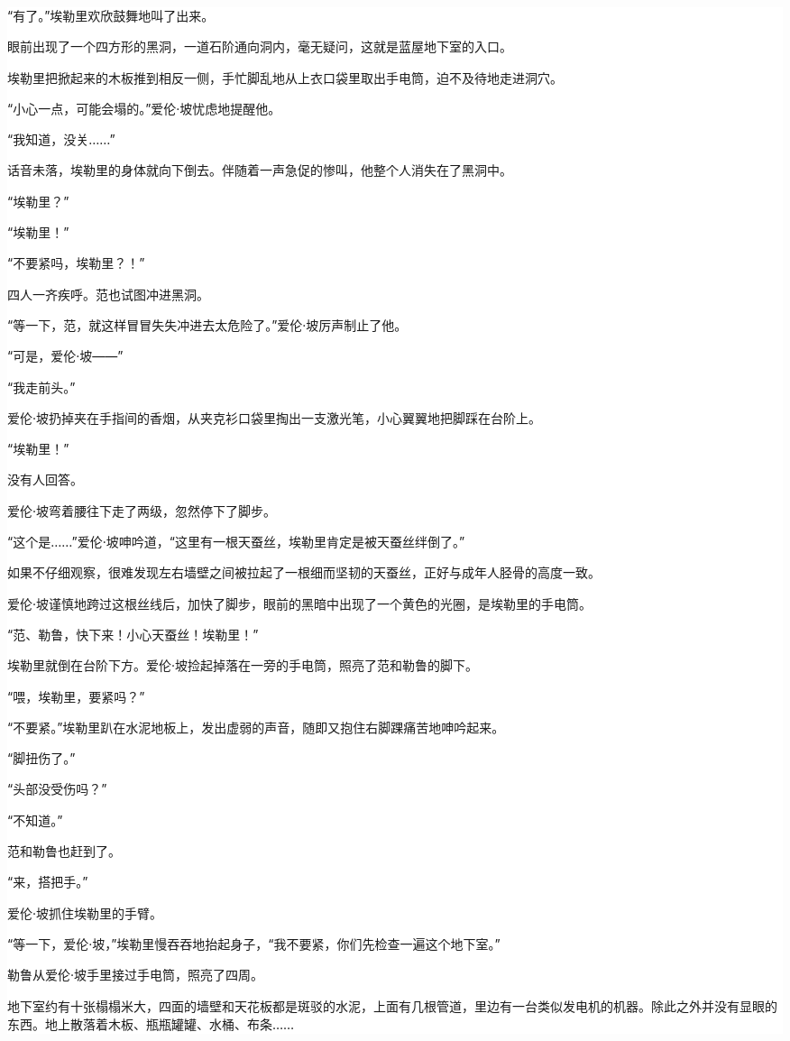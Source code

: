 “有了。”埃勒里欢欣鼓舞地叫了出来。

眼前出现了一个四方形的黑洞，一道石阶通向洞内，毫无疑问，这就是蓝屋地下室的入口。

埃勒里把掀起来的木板推到相反一侧，手忙脚乱地从上衣口袋里取出手电筒，迫不及待地走进洞穴。

“小心一点，可能会塌的。”爱伦·坡忧虑地提醒他。

“我知道，没关……”

话音未落，埃勒里的身体就向下倒去。伴随着一声急促的惨叫，他整个人消失在了黑洞中。

“埃勒里？”

“埃勒里！”

“不要紧吗，埃勒里？！”

四人一齐疾呼。范也试图冲进黑洞。

“等一下，范，就这样冒冒失失冲进去太危险了。”爱伦·坡厉声制止了他。

“可是，爱伦·坡——”

“我走前头。”

爱伦·坡扔掉夹在手指间的香烟，从夹克衫口袋里掏出一支激光笔，小心翼翼地把脚踩在台阶上。

“埃勒里！”

没有人回答。

爱伦·坡弯着腰往下走了两级，忽然停下了脚步。

“这个是……”爱伦·坡呻吟道，“这里有一根天蚕丝，埃勒里肯定是被天蚕丝绊倒了。”

如果不仔细观察，很难发现左右墙壁之间被拉起了一根细而坚韧的天蚕丝，正好与成年人胫骨的高度一致。

爱伦·坡谨慎地跨过这根丝线后，加快了脚步，眼前的黑暗中出现了一个黄色的光圈，是埃勒里的手电筒。

“范、勒鲁，快下来！小心天蚕丝！埃勒里！”

埃勒里就倒在台阶下方。爱伦·坡捡起掉落在一旁的手电筒，照亮了范和勒鲁的脚下。

“喂，埃勒里，要紧吗？”

“不要紧。”埃勒里趴在水泥地板上，发出虚弱的声音，随即又抱住右脚踝痛苦地呻吟起来。

“脚扭伤了。”

“头部没受伤吗？”

“不知道。”

范和勒鲁也赶到了。

“来，搭把手。”

爱伦·坡抓住埃勒里的手臂。

“等一下，爱伦·坡，”埃勒里慢吞吞地抬起身子，“我不要紧，你们先检查一遍这个地下室。”

勒鲁从爱伦·坡手里接过手电筒，照亮了四周。

地下室约有十张榻榻米大，四面的墙壁和天花板都是斑驳的水泥，上面有几根管道，里边有一台类似发电机的机器。除此之外并没有显眼的东西。地上散落着木板、瓶瓶罐罐、水桶、布条……
